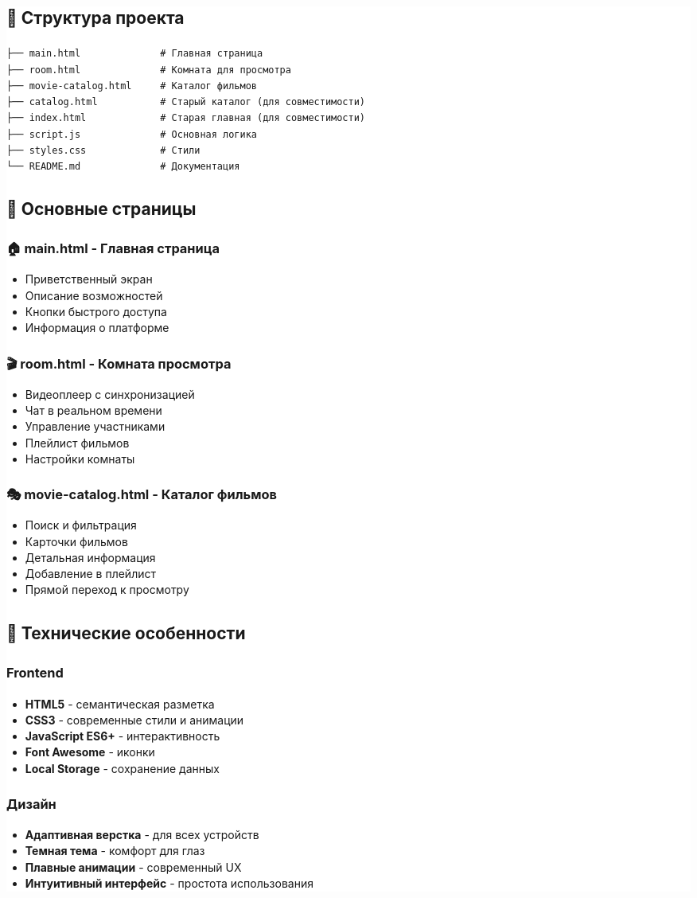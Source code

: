 ## 📁 Структура проекта

```
├── main.html              # Главная страница
├── room.html              # Комната для просмотра
├── movie-catalog.html     # Каталог фильмов
├── catalog.html           # Старый каталог (для совместимости)
├── index.html             # Старая главная (для совместимости)
├── script.js              # Основная логика
├── styles.css             # Стили
└── README.md              # Документация
```

## 🎯 Основные страницы

### 🏠 main.html - Главная страница
- Приветственный экран
- Описание возможностей
- Кнопки быстрого доступа
- Информация о платформе

### 🎬 room.html - Комната просмотра
- Видеоплеер с синхронизацией
- Чат в реальном времени
- Управление участниками
- Плейлист фильмов
- Настройки комнаты

### 🎭 movie-catalog.html - Каталог фильмов
- Поиск и фильтрация
- Карточки фильмов
- Детальная информация
- Добавление в плейлист
- Прямой переход к просмотру

## 🔧 Технические особенности

### Frontend
- **HTML5** - семантическая разметка
- **CSS3** - современные стили и анимации
- **JavaScript ES6+** - интерактивность
- **Font Awesome** - иконки
- **Local Storage** - сохранение данных

### Дизайн
- **Адаптивная верстка** - для всех устройств
- **Темная тема** - комфорт для глаз
- **Плавные анимации** - современный UX
- **Интуитивный интерфейс** - простота использования
